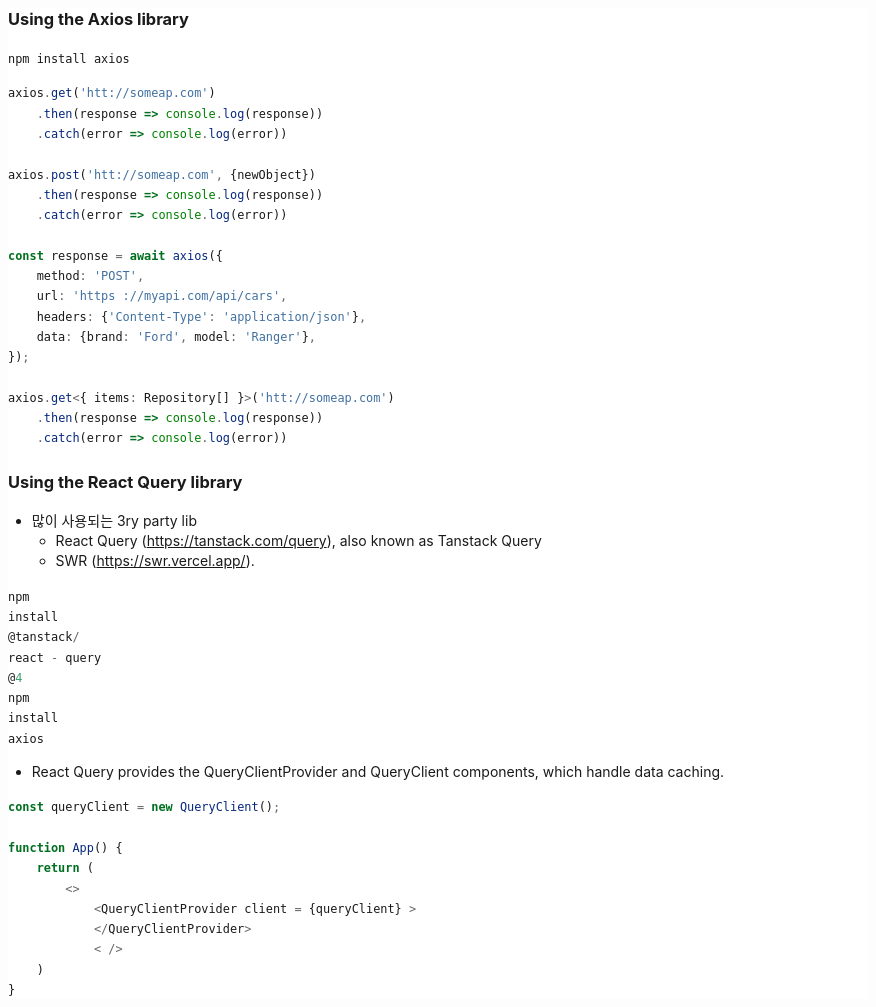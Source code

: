 ### Using the Axios library

`npm install axios`

```typescript
axios.get('htt://someap.com')
    .then(response => console.log(response))
    .catch(error => console.log(error))

axios.post('htt://someap.com', {newObject})
    .then(response => console.log(response))
    .catch(error => console.log(error))

const response = await axios({
    method: 'POST',
    url: 'https ://myapi.com/api/cars',
    headers: {'Content-Type': 'application/json'},
    data: {brand: 'Ford', model: 'Ranger'},
});

axios.get<{ items: Repository[] }>('htt://someap.com')
    .then(response => console.log(response))
    .catch(error => console.log(error))
```

### Using the React Query library

- 많이 사용되는 3ry party lib
    - React Query (https://tanstack.com/query), also known as Tanstack Query
    - SWR (https://swr.vercel.app/).

```typescript
npm
install
@tanstack/
react - query
@4
npm
install
axios
```

- React Query provides the QueryClientProvider and QueryClient components, which handle data caching.

```typescript
const queryClient = new QueryClient();

function App() {
    return (
        <>
            <QueryClientProvider client = {queryClient} >
            </QueryClientProvider>
            < />
    )
}
```
